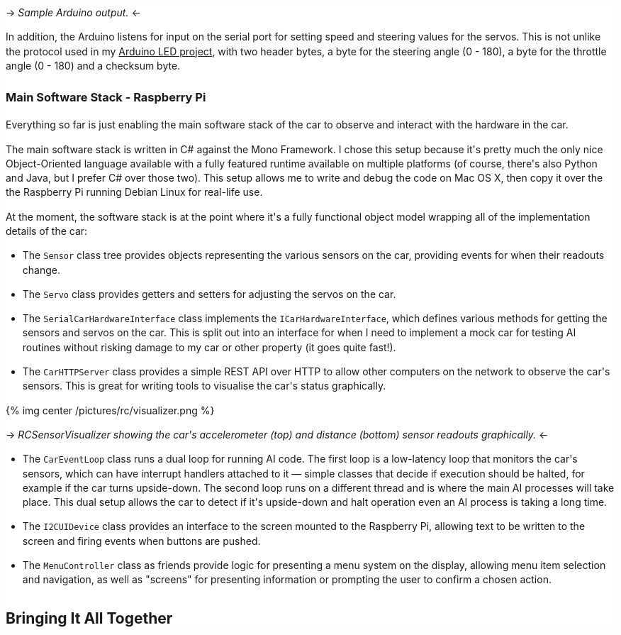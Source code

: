 -> *Sample Arduino output.* <-

In addition, the Arduino listens for input on the serial port for setting speed and steering values for the servos. This is not unlike the protocol used in my [Arduino LED project](http://ikennd.ac/blog/2011/09/arduino-dioder-part-one/), with two header bytes, a byte for the steering angle (0 - 180), a byte for the throttle angle (0 - 180) and a checksum byte. 

### Main Software Stack - Raspberry Pi ###

Everything so far is just enabling the main software stack of the car to observe and interact with the hardware in the car.

The main software stack is written in C# against the Mono Framework. I chose this setup because it's pretty much the only nice Object-Oriented language available with a fully featured runtime available on multiple platforms (of course, there's also Python and Java, but I prefer C# over those two). This setup allows me to write and debug the code on Mac OS X, then copy it over the the Raspberry Pi running Debian Linux for real-life use.

At the moment, the software stack is at the point where it's a fully functional object model wrapping all of the implementation details of the car:

* The `Sensor` class tree provides objects representing the various sensors on the car, providing events for when their readouts change.

* The `Servo` class provides getters and setters for adjusting the servos on the car.

* The `SerialCarHardwareInterface` class implements the `ICarHardwareInterface`, which defines various methods for getting the sensors and servos on the car. This is split out into an interface for when I need to implement a mock car for testing AI routines without risking damage to my car or other property (it goes quite fast!).

* The `CarHTTPServer` class provides a simple REST API over HTTP to allow other computers on the network to observe the car's sensors. This is great for writing tools to visualise the car's status graphically.

{% img center /pictures/rc/visualizer.png %}

-> *RCSensorVisualizer showing the car's accelerometer (top) and distance (bottom) sensor readouts graphically.* <-

* The `CarEventLoop` class runs a dual loop for running AI code. The first loop is a low-latency loop that monitors the car's sensors, which can have interrupt handlers attached to it — simple classes that decide if execution should be halted, for example if the car turns upside-down. The second loop runs on a different thread and is where the main AI processes will take place. This dual setup allows the car to detect if it's upside-down and halt operation even an AI process is taking a long time.

* The `I2CUIDevice` class provides an interface to the screen mounted to the Raspberry Pi, allowing text to be written to the screen and firing events when buttons are pushed.

* The `MenuController` class as friends provide logic for presenting a menu system on the display, allowing menu item selection and navigation, as well as "screens" for presenting information or prompting the user to confirm a chosen action. 

## Bringing It All Together ##
